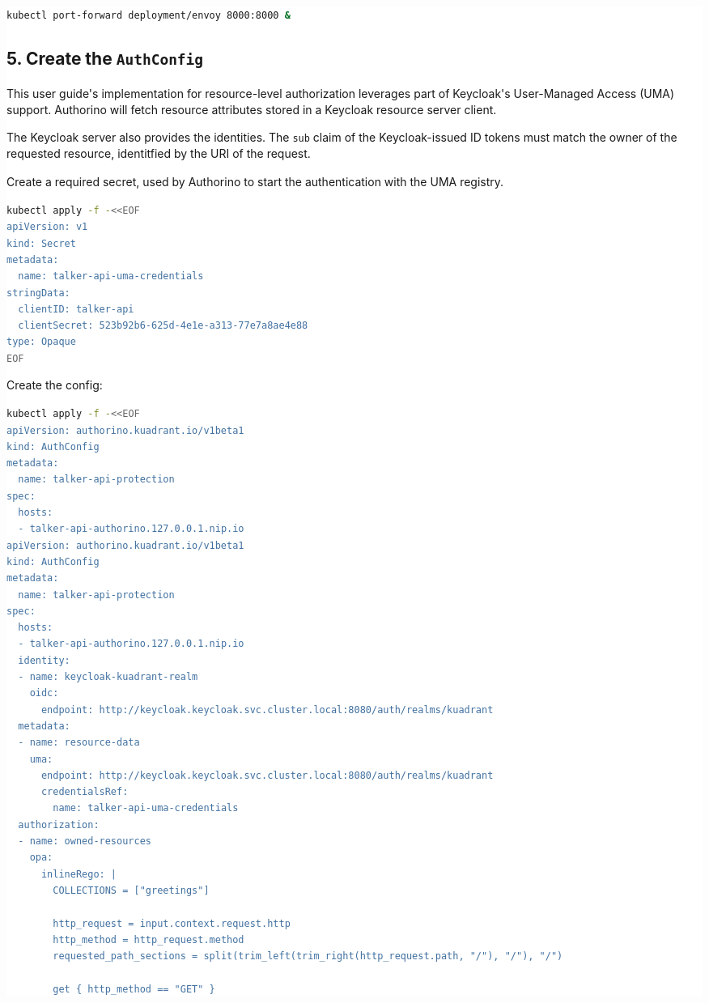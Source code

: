 ```sh
kubectl port-forward deployment/envoy 8000:8000 &
```

## 5. Create the `AuthConfig`

This user guide's implementation for resource-level authorization leverages part of Keycloak's User-Managed Access (UMA) support. Authorino will fetch resource attributes stored in a Keycloak resource server client.

The Keycloak server also provides the identities. The `sub` claim of the Keycloak-issued ID tokens must match the owner of the requested resource, identitfied by the URI of the request.

Create a required secret, used by Authorino to start the authentication with the UMA registry.

```sh
kubectl apply -f -<<EOF
apiVersion: v1
kind: Secret
metadata:
  name: talker-api-uma-credentials
stringData:
  clientID: talker-api
  clientSecret: 523b92b6-625d-4e1e-a313-77e7a8ae4e88
type: Opaque
EOF
```

Create the config:

```sh
kubectl apply -f -<<EOF
apiVersion: authorino.kuadrant.io/v1beta1
kind: AuthConfig
metadata:
  name: talker-api-protection
spec:
  hosts:
  - talker-api-authorino.127.0.0.1.nip.io
apiVersion: authorino.kuadrant.io/v1beta1
kind: AuthConfig
metadata:
  name: talker-api-protection
spec:
  hosts:
  - talker-api-authorino.127.0.0.1.nip.io
  identity:
  - name: keycloak-kuadrant-realm
    oidc:
      endpoint: http://keycloak.keycloak.svc.cluster.local:8080/auth/realms/kuadrant
  metadata:
  - name: resource-data
    uma:
      endpoint: http://keycloak.keycloak.svc.cluster.local:8080/auth/realms/kuadrant
      credentialsRef:
        name: talker-api-uma-credentials
  authorization:
  - name: owned-resources
    opa:
      inlineRego: |
        COLLECTIONS = ["greetings"]

        http_request = input.context.request.http
        http_method = http_request.method
        requested_path_sections = split(trim_left(trim_right(http_request.path, "/"), "/"), "/")

        get { http_method == "GET" }
```